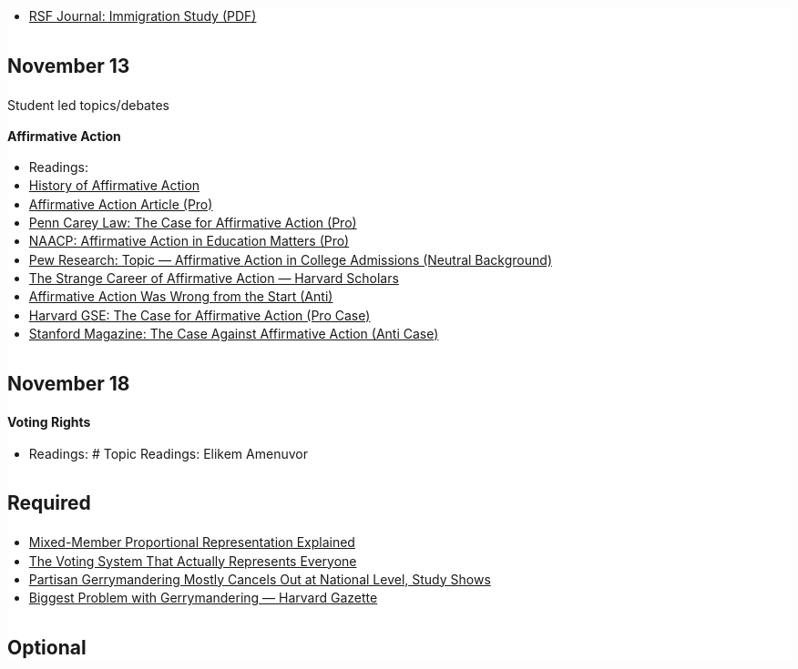 - [RSF Journal: Immigration Study
  (PDF)](https://www.rsfjournal.org/content/rsfjss/11/3/282.full.pdf)

## November 13

Student led topics/debates

**Affirmative Action**

- Readings:
- [History of Affirmative
  Action](https://www.history.com/articles/affirmative-action)
- [Affirmative Action Article
  (Pro)](https://tminstituteldf.org/wp-content/uploads/2023/06/Affirmative-action-article_PDF-final-1.pdf)
- [Penn Carey Law: The Case for Affirmative Action
  (Pro)](https://penntoday.upenn.edu/news/penn-carey-law-case-affirmative-action)
- [NAACP: Affirmative Action in Education Matters
  (Pro)](https://naacp.org/resources/affirmative-action-education-matters)
- [Pew Research: Topic — Affirmative Action in College Admissions
  (Neutral
  Background)](https://www.pewresearch.org/fact-sheet/topic-affirmative-action-in-college-admissions/)
- [The Strange Career of Affirmative Action — Harvard
  Scholars](https://jlhochschild.scholars.harvard.edu/publications/strange-career-affirmative-action)
- [Affirmative Action Was Wrong from the Start
  (Anti)](https://observer.case.edu/affirmative-action-was-wrong-from-the-start/)
- [Harvard GSE: The Case for Affirmative Action (Pro
  Case)](https://www.gse.harvard.edu/ideas/usable-knowledge/18/07/case-affirmative-action)
- [Stanford Magazine: The Case Against Affirmative Action (Anti
  Case)](https://stanfordmag.org/contents/the-case-against-affirmative-action)

## November 18

**Voting Rights**

- Readings: \# Topic Readings: Elikem Amenuvor

## Required

- [Mixed-Member Proportional Representation
  Explained](https://youtu.be/QT0I-sdoSXU?si=7Tut3IlSdZMIPhfg)
- [The Voting System That Actually Represents
  Everyone](https://youtu.be/l8XOZJkozfI?si=ZmzpksgR3M8hTPVX)
- [Partisan Gerrymandering Mostly Cancels Out at National Level, Study
  Shows](https://isps.yale.edu/news/blog/2023/06/partisan-gerrymandering-mostly-cancels-out-at-national-level-study-shows)
- [Biggest Problem with Gerrymandering — Harvard
  Gazette](https://news.harvard.edu/gazette/story/2023/07/biggest-problem-with-gerrymandering/)

## Optional
